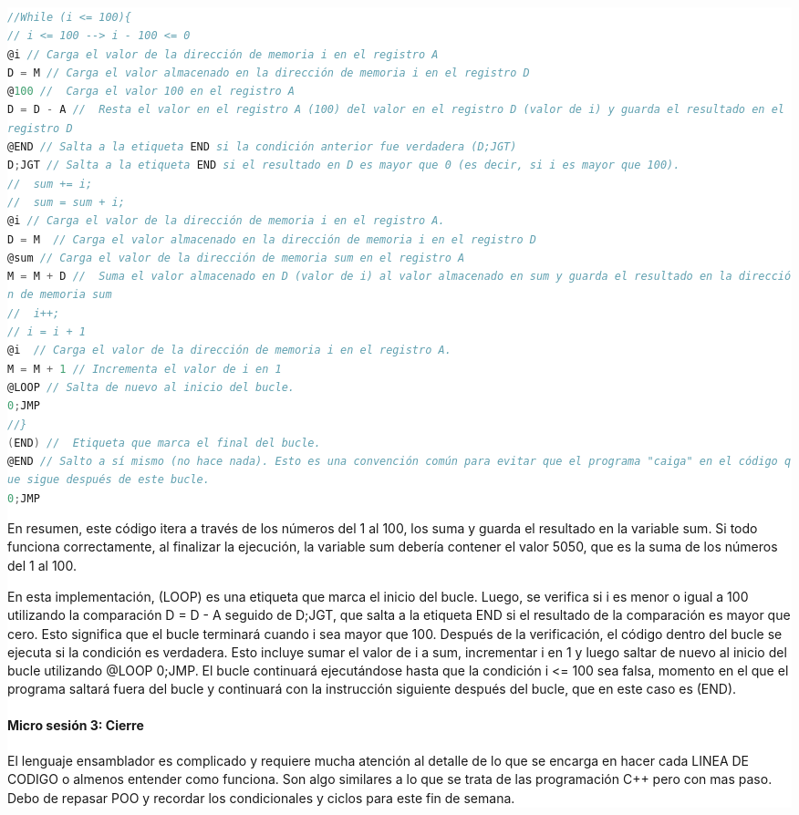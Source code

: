 ```C
//While (i <= 100){
// i <= 100 --> i - 100 <= 0
@i // Carga el valor de la dirección de memoria i en el registro A
D = M // Carga el valor almacenado en la dirección de memoria i en el registro D
@100 //  Carga el valor 100 en el registro A
D = D - A //  Resta el valor en el registro A (100) del valor en el registro D (valor de i) y guarda el resultado en el registro D
@END // Salta a la etiqueta END si la condición anterior fue verdadera (D;JGT)
D;JGT // Salta a la etiqueta END si el resultado en D es mayor que 0 (es decir, si i es mayor que 100).
//  sum += i;
//  sum = sum + i;
@i // Carga el valor de la dirección de memoria i en el registro A.
D = M  // Carga el valor almacenado en la dirección de memoria i en el registro D
@sum // Carga el valor de la dirección de memoria sum en el registro A
M = M + D //  Suma el valor almacenado en D (valor de i) al valor almacenado en sum y guarda el resultado en la dirección de memoria sum
//  i++;
// i = i + 1
@i  // Carga el valor de la dirección de memoria i en el registro A.
M = M + 1 // Incrementa el valor de i en 1
@LOOP // Salta de nuevo al inicio del bucle.
0;JMP
//}
(END) //  Etiqueta que marca el final del bucle.
@END // Salto a sí mismo (no hace nada). Esto es una convención común para evitar que el programa "caiga" en el código que sigue después de este bucle.
0;JMP

```
En resumen, este código itera a través de los números del 1 al 100, los suma y guarda el resultado en la variable sum.
Si todo funciona correctamente, al finalizar la ejecución, la variable sum debería contener el valor 5050, que es la suma de los números del 1 al 100.

En esta implementación, (LOOP) es una etiqueta que marca el inicio del bucle. Luego,
se verifica si i es menor o igual a 100 utilizando la comparación D = D - A seguido de D;JGT, que salta a la etiqueta END 
si el resultado de la comparación es mayor que cero. Esto significa que el bucle terminará cuando i sea mayor que 100.
Después de la verificación, el código dentro del bucle se ejecuta si la condición es verdadera. 
Esto incluye sumar el valor de i a sum, incrementar i en 1 y luego saltar de nuevo al inicio del bucle utilizando @LOOP 0;JMP.
El bucle continuará ejecutándose hasta que la condición i <= 100 sea falsa, momento en el que el programa saltará fuera del bucle
y continuará con la instrucción siguiente después del bucle, que en este caso es (END).

#### Micro sesión 3: Cierre

El lenguaje ensamblador es complicado y requiere mucha atención al detalle de lo que se encarga en hacer cada 
LINEA DE CODIGO o almenos entender como funciona. Son algo similares a lo que se trata de las programación C++
pero con mas paso. Debo de repasar POO y recordar los condicionales y ciclos para este fin de semana.
